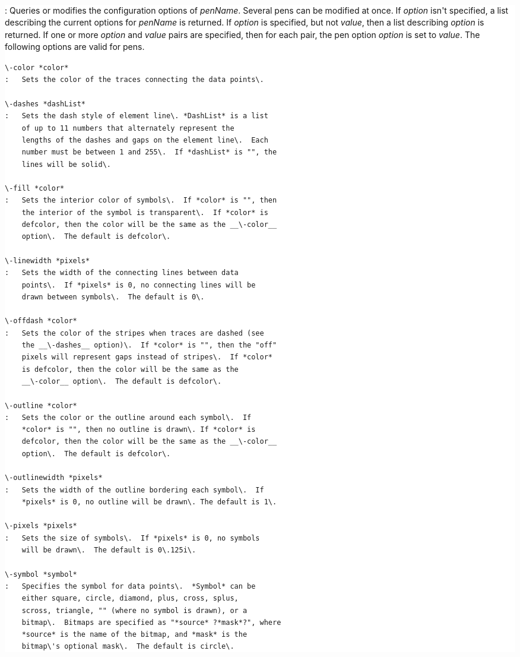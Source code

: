 :   Queries or modifies the configuration options of *penName*\.
    Several pens can be modified at once\.  If *option* isn\'t
    specified, a list describing the current options for *penName* is
    returned\.  If *option* is specified, but not *value*, then a list
    describing *option* is returned\.  If one or more *option* and *value*
    pairs are specified, then for each pair, the pen option *option*
    is set to *value*\.  The following options are valid for pens\.

    \-color *color*
    :   Sets the color of the traces connecting the data points\.

    \-dashes *dashList*
    :   Sets the dash style of element line\. *DashList* is a list
        of up to 11 numbers that alternately represent the
        lengths of the dashes and gaps on the element line\.  Each
        number must be between 1 and 255\.  If *dashList* is "", the
        lines will be solid\.  

    \-fill *color*
    :   Sets the interior color of symbols\.  If *color* is "", then
        the interior of the symbol is transparent\.  If *color* is
        defcolor, then the color will be the same as the __\-color__
        option\.  The default is defcolor\.  

    \-linewidth *pixels*
    :   Sets the width of the connecting lines between data
        points\.  If *pixels* is 0, no connecting lines will be
        drawn between symbols\.  The default is 0\.

    \-offdash *color*
    :   Sets the color of the stripes when traces are dashed (see
        the __\-dashes__ option)\.  If *color* is "", then the "off"
        pixels will represent gaps instead of stripes\.  If *color*
        is defcolor, then the color will be the same as the
        __\-color__ option\.  The default is defcolor\.

    \-outline *color*
    :   Sets the color or the outline around each symbol\.  If
        *color* is "", then no outline is drawn\. If *color* is
        defcolor, then the color will be the same as the __\-color__
        option\.  The default is defcolor\.  

    \-outlinewidth *pixels*
    :   Sets the width of the outline bordering each symbol\.  If
        *pixels* is 0, no outline will be drawn\. The default is 1\.

    \-pixels *pixels*
    :   Sets the size of symbols\.  If *pixels* is 0, no symbols
        will be drawn\.  The default is 0\.125i\.  

    \-symbol *symbol*
    :   Specifies the symbol for data points\.  *Symbol* can be
        either square, circle, diamond, plus, cross, splus,
        scross, triangle, "" (where no symbol is drawn), or a
        bitmap\.  Bitmaps are specified as "*source* ?*mask*?", where
        *source* is the name of the bitmap, and *mask* is the
        bitmap\'s optional mask\.  The default is circle\.
